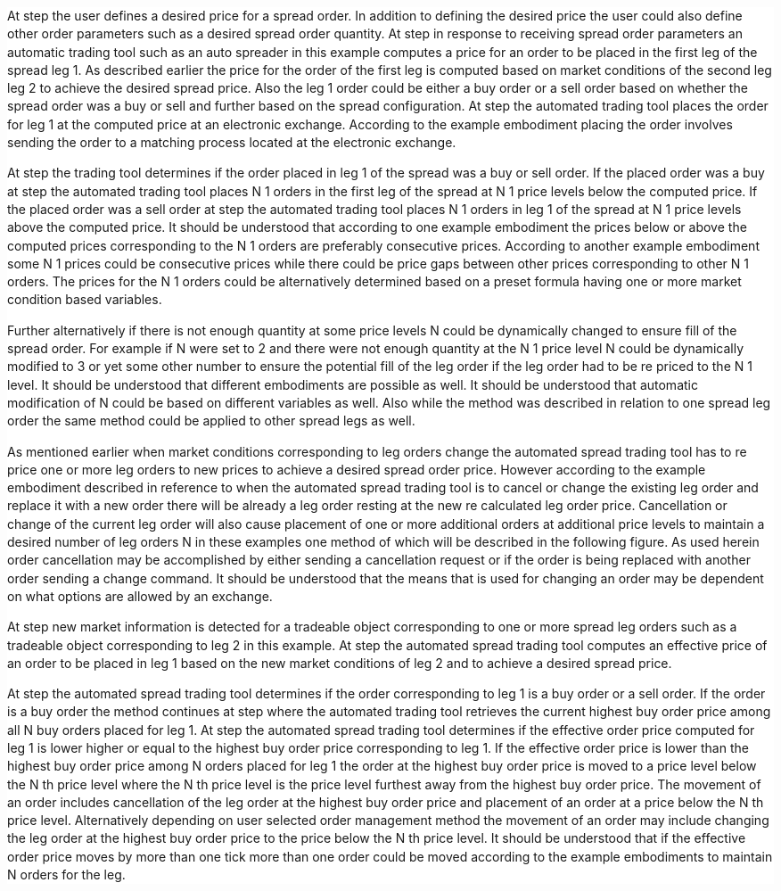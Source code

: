 At step the user defines a desired price for a spread order. In addition to defining the desired price the user could also define other order parameters such as a desired spread order quantity. At step in response to receiving spread order parameters an automatic trading tool such as an auto spreader in this example computes a price for an order to be placed in the first leg of the spread leg 1. As described earlier the price for the order of the first leg is computed based on market conditions of the second leg leg 2 to achieve the desired spread price. Also the leg 1 order could be either a buy order or a sell order based on whether the spread order was a buy or sell and further based on the spread configuration. At step the automated trading tool places the order for leg 1 at the computed price at an electronic exchange. According to the example embodiment placing the order involves sending the order to a matching process located at the electronic exchange.

At step the trading tool determines if the order placed in leg 1 of the spread was a buy or sell order. If the placed order was a buy at step the automated trading tool places N 1 orders in the first leg of the spread at N 1 price levels below the computed price. If the placed order was a sell order at step the automated trading tool places N 1 orders in leg 1 of the spread at N 1 price levels above the computed price. It should be understood that according to one example embodiment the prices below or above the computed prices corresponding to the N 1 orders are preferably consecutive prices. According to another example embodiment some N 1 prices could be consecutive prices while there could be price gaps between other prices corresponding to other N 1 orders. The prices for the N 1 orders could be alternatively determined based on a preset formula having one or more market condition based variables.

Further alternatively if there is not enough quantity at some price levels N could be dynamically changed to ensure fill of the spread order. For example if N were set to 2 and there were not enough quantity at the N 1 price level N could be dynamically modified to 3 or yet some other number to ensure the potential fill of the leg order if the leg order had to be re priced to the N 1 level. It should be understood that different embodiments are possible as well. It should be understood that automatic modification of N could be based on different variables as well. Also while the method was described in relation to one spread leg order the same method could be applied to other spread legs as well.

As mentioned earlier when market conditions corresponding to leg orders change the automated spread trading tool has to re price one or more leg orders to new prices to achieve a desired spread order price. However according to the example embodiment described in reference to when the automated spread trading tool is to cancel or change the existing leg order and replace it with a new order there will be already a leg order resting at the new re calculated leg order price. Cancellation or change of the current leg order will also cause placement of one or more additional orders at additional price levels to maintain a desired number of leg orders N in these examples one method of which will be described in the following figure. As used herein order cancellation may be accomplished by either sending a cancellation request or if the order is being replaced with another order sending a change command. It should be understood that the means that is used for changing an order may be dependent on what options are allowed by an exchange.

At step new market information is detected for a tradeable object corresponding to one or more spread leg orders such as a tradeable object corresponding to leg 2 in this example. At step the automated spread trading tool computes an effective price of an order to be placed in leg 1 based on the new market conditions of leg 2 and to achieve a desired spread price.

At step the automated spread trading tool determines if the order corresponding to leg 1 is a buy order or a sell order. If the order is a buy order the method continues at step where the automated trading tool retrieves the current highest buy order price among all N buy orders placed for leg 1. At step the automated spread trading tool determines if the effective order price computed for leg 1 is lower higher or equal to the highest buy order price corresponding to leg 1. If the effective order price is lower than the highest buy order price among N orders placed for leg 1 the order at the highest buy order price is moved to a price level below the N th price level where the N th price level is the price level furthest away from the highest buy order price. The movement of an order includes cancellation of the leg order at the highest buy order price and placement of an order at a price below the N th price level. Alternatively depending on user selected order management method the movement of an order may include changing the leg order at the highest buy order price to the price below the N th price level. It should be understood that if the effective order price moves by more than one tick more than one order could be moved according to the example embodiments to maintain N orders for the leg.
